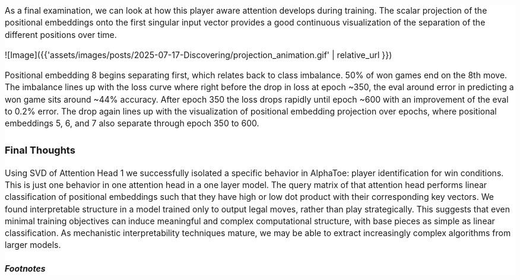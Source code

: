 As a final examination, we can look at how this player aware attention develops during training. The scalar projection of the positional embeddings onto the first singular input vector provides a good continuous visualization of the separation of the different positions over time. 

![Image]({{'assets/images/posts/2025-07-17-Discovering/projection_animation.gif' | relative_url }})

Positional embedding 8 begins separating first, which relates back to class imbalance. 50% of won games end on the 8th move. The imbalance lines up with the loss curve where right before the drop in loss at epoch ~350, the eval around error in predicting a won game sits around ~44% accuracy. After epoch 350 the loss drops rapidly until epoch ~600 with an improvement of the eval to 0.2% error. The drop again lines up with the visualization of positional embedding projection over epochs, where positional embeddings 5, 6, and 7 also separate through epoch 350 to 600.
### Final Thoughts
Using SVD of Attention Head 1 we successfully isolated a specific behavior in AlphaToe: player identification for win conditions. This is just one behavior in one attention head in a one layer model. The query matrix of that attention head performs linear classification of positional embeddings such that they have high or low dot product with their corresponding key vectors. We found interpretable structure in a model trained only to output legal moves, rather than play strategically. This suggests that even minimal training objectives can induce meaningful and complex computational structure, with base pieces as simple as linear classification. As mechanistic interpretability techniques mature, we may be able to extract increasingly complex algorithms from larger models.
##### Footnotes
[^1]: $$H = -\sum_{i=0}^{n} p \cdot \log(p)$$ where n is the number of moves and p the softmax attention score

[^2]: UMAP (Uniform Manifold Approximation and Projection) is a dimensionality reduction technique that will find low-dimensional representations of high dimensional vectors while preserving local and global structure.

[^3]: Singular Value Decomposition (SVD): Factorizes any matrix into three matrices that capture the most important directions in the transformation it performs on a vector. 
